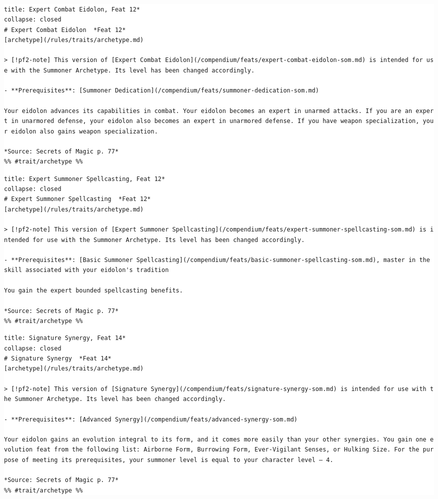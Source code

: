 ```ad-embed-feat
title: Expert Combat Eidolon, Feat 12*
collapse: closed
# Expert Combat Eidolon  *Feat 12*  
[archetype](/rules/traits/archetype.md)  

> [!pf2-note] This version of [Expert Combat Eidolon](/compendium/feats/expert-combat-eidolon-som.md) is intended for use with the Summoner Archetype. Its level has been changed accordingly.

- **Prerequisites**: [Summoner Dedication](/compendium/feats/summoner-dedication-som.md)

Your eidolon advances its capabilities in combat. Your eidolon becomes an expert in unarmed attacks. If you are an expert in unarmored defense, your eidolon also becomes an expert in unarmored defense. If you have weapon specialization, your eidolon also gains weapon specialization.

*Source: Secrets of Magic p. 77*  
%% #trait/archetype %%
```  

```ad-embed-feat
title: Expert Summoner Spellcasting, Feat 12*
collapse: closed
# Expert Summoner Spellcasting  *Feat 12*  
[archetype](/rules/traits/archetype.md)  

> [!pf2-note] This version of [Expert Summoner Spellcasting](/compendium/feats/expert-summoner-spellcasting-som.md) is intended for use with the Summoner Archetype. Its level has been changed accordingly.

- **Prerequisites**: [Basic Summoner Spellcasting](/compendium/feats/basic-summoner-spellcasting-som.md), master in the skill associated with your eidolon's tradition

You gain the expert bounded spellcasting benefits.

*Source: Secrets of Magic p. 77*  
%% #trait/archetype %%
```  

```ad-embed-feat
title: Signature Synergy, Feat 14*
collapse: closed
# Signature Synergy  *Feat 14*  
[archetype](/rules/traits/archetype.md)  

> [!pf2-note] This version of [Signature Synergy](/compendium/feats/signature-synergy-som.md) is intended for use with the Summoner Archetype. Its level has been changed accordingly.

- **Prerequisites**: [Advanced Synergy](/compendium/feats/advanced-synergy-som.md)

Your eidolon gains an evolution integral to its form, and it comes more easily than your other synergies. You gain one evolution feat from the following list: Airborne Form, Burrowing Form, Ever-Vigilant Senses, or Hulking Size. For the purpose of meeting its prerequisites, your summoner level is equal to your character level – 4.

*Source: Secrets of Magic p. 77*  
%% #trait/archetype %%
```  
